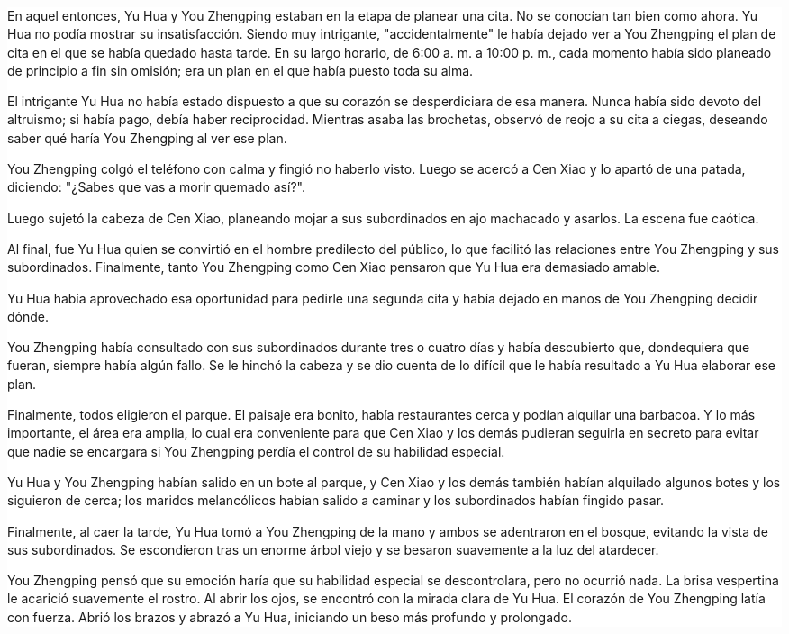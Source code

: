 

En aquel entonces, Yu Hua y You Zhengping estaban en la etapa de planear una cita. No se conocían tan bien como ahora. Yu Hua no podía mostrar su insatisfacción. Siendo muy intrigante, "accidentalmente" le había dejado ver a You Zhengping el plan de cita en el que se había quedado hasta tarde. En su largo horario, de 6:00 a. m. a 10:00 p. m., cada momento había sido planeado de principio a fin sin omisión; era un plan en el que había puesto toda su alma.



El intrigante Yu Hua no había estado dispuesto a que su corazón se desperdiciara de esa manera. Nunca había sido devoto del altruismo; si había pago, debía haber reciprocidad. Mientras asaba las brochetas, observó de reojo a su cita a ciegas, deseando saber qué haría You Zhengping al ver ese plan.



You Zhengping colgó el teléfono con calma y fingió no haberlo visto. Luego se acercó a Cen Xiao y lo apartó de una patada, diciendo: "¿Sabes que vas a morir quemado así?".



Luego sujetó la cabeza de Cen Xiao, planeando mojar a sus subordinados en ajo machacado y asarlos. La escena fue caótica.



Al final, fue Yu Hua quien se convirtió en el hombre predilecto del público, lo que facilitó las relaciones entre You Zhengping y sus subordinados. Finalmente, tanto You Zhengping como Cen Xiao pensaron que Yu Hua era demasiado amable.



Yu Hua había aprovechado esa oportunidad para pedirle una segunda cita y había dejado en manos de You Zhengping decidir dónde.



You Zhengping había consultado con sus subordinados durante tres o cuatro días y había descubierto que, dondequiera que fueran, siempre había algún fallo. Se le hinchó la cabeza y se dio cuenta de lo difícil que le había resultado a Yu Hua elaborar ese plan.



Finalmente, todos eligieron el parque. El paisaje era bonito, había restaurantes cerca y podían alquilar una barbacoa. Y lo más importante, el área era amplia, lo cual era conveniente para que Cen Xiao y los demás pudieran seguirla en secreto para evitar que nadie se encargara si You Zhengping perdía el control de su habilidad especial.



Yu Hua y You Zhengping habían salido en un bote al parque, y Cen Xiao y los demás también habían alquilado algunos botes y los siguieron de cerca; los maridos melancólicos habían salido a caminar y los subordinados habían fingido pasar.



Finalmente, al caer la tarde, Yu Hua tomó a You Zhengping de la mano y ambos se adentraron en el bosque, evitando la vista de sus subordinados. Se escondieron tras un enorme árbol viejo y se besaron suavemente a la luz del atardecer.



You Zhengping pensó que su emoción haría que su habilidad especial se descontrolara, pero no ocurrió nada. La brisa vespertina le acarició suavemente el rostro. Al abrir los ojos, se encontró con la mirada clara de Yu Hua. El corazón de You Zhengping latía con fuerza. Abrió los brazos y abrazó a Yu Hua, iniciando un beso más profundo y prolongado.
